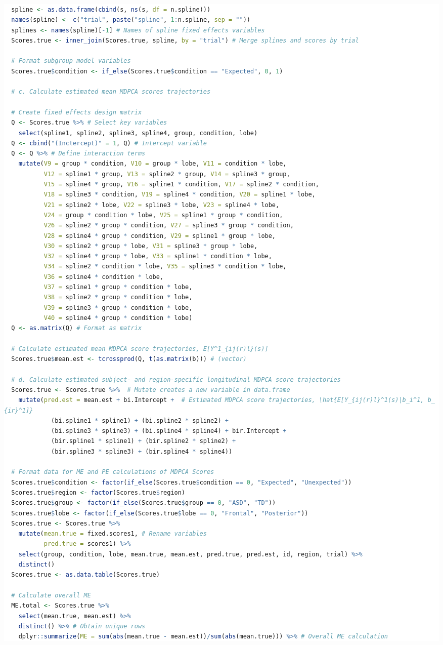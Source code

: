 ```r
  spline <- as.data.frame(cbind(s, ns(s, df = n.spline)))
  names(spline) <- c("trial", paste("spline", 1:n.spline, sep = ""))
  splines <- names(spline)[-1] # Names of spline fixed effects variables
  Scores.true <- inner_join(Scores.true, spline, by = "trial") # Merge splines and scores by trial

  # Format subgroup model variables
  Scores.true$condition <- if_else(Scores.true$condition == "Expected", 0, 1)

  # c. Calculate estimated mean MDPCA scores trajectories

  # Create fixed effects design matrix
  Q <- Scores.true %>% # Select key variables
    select(spline1, spline2, spline3, spline4, group, condition, lobe)
  Q <- cbind("(Inctercept)" = 1, Q) # Intercept variable
  Q <- Q %>% # Define interaction terms
    mutate(V9 = group * condition, V10 = group * lobe, V11 = condition * lobe,
           V12 = spline1 * group, V13 = spline2 * group, V14 = spline3 * group,
           V15 = spline4 * group, V16 = spline1 * condition, V17 = spline2 * condition,
           V18 = spline3 * condition, V19 = spline4 * condition, V20 = spline1 * lobe,
           V21 = spline2 * lobe, V22 = spline3 * lobe, V23 = spline4 * lobe,
           V24 = group * condition * lobe, V25 = spline1 * group * condition,
           V26 = spline2 * group * condition, V27 = spline3 * group * condition,
           V28 = spline4 * group * condition, V29 = spline1 * group * lobe,
           V30 = spline2 * group * lobe, V31 = spline3 * group * lobe,
           V32 = spline4 * group * lobe, V33 = spline1 * condition * lobe,
           V34 = spline2 * condition * lobe, V35 = spline3 * condition * lobe,
           V36 = spline4 * condition * lobe,
           V37 = spline1 * group * condition * lobe,
           V38 = spline2 * group * condition * lobe,
           V39 = spline3 * group * condition * lobe,
           V40 = spline4 * group * condition * lobe)
  Q <- as.matrix(Q) # Format as matrix

  # Calculate estimated mean MDPCA score trajectories, E[Y^1_{ij(r)l}(s)]
  Scores.true$mean.est <- tcrossprod(Q, t(as.matrix(b))) # (vector)

  # d. Calculate estimated subject- and region-specific longitudinal MDPCA score trajectories
  Scores.true <- Scores.true %>%  # Mutate creates a new variable in data.frame
    mutate(pred.est = mean.est + bi.Intercept +  # Estimated MDPCA score trajectories, \hat{E[Y_{ij(r)l}^1(s)|b_i^1, b_{ir}^1]}
             (bi.spline1 * spline1) + (bi.spline2 * spline2) +
             (bi.spline3 * spline3) + (bi.spline4 * spline4) + bir.Intercept +
             (bir.spline1 * spline1) + (bir.spline2 * spline2) +
             (bir.spline3 * spline3) + (bir.spline4 * spline4))

  # Format data for ME and PE calculations of MDPCA Scores
  Scores.true$condition <- factor(if_else(Scores.true$condition == 0, "Expected", "Unexpected"))
  Scores.true$region <- factor(Scores.true$region)
  Scores.true$group <- factor(if_else(Scores.true$group == 0, "ASD", "TD"))
  Scores.true$lobe <- factor(if_else(Scores.true$lobe == 0, "Frontal", "Posterior"))
  Scores.true <- Scores.true %>%
    mutate(mean.true = fixed.scores1, # Rename variables
           pred.true = scores1) %>%
    select(group, condition, lobe, mean.true, mean.est, pred.true, pred.est, id, region, trial) %>%
    distinct()
  Scores.true <- as.data.table(Scores.true)

  # Calculate overall ME
  ME.total <- Scores.true %>%
    select(mean.true, mean.est) %>%
    distinct() %>% # Obtain unique rows
    dplyr::summarize(ME = sum(abs(mean.true - mean.est))/sum(abs(mean.true))) %>% # Overall ME calculation
```
